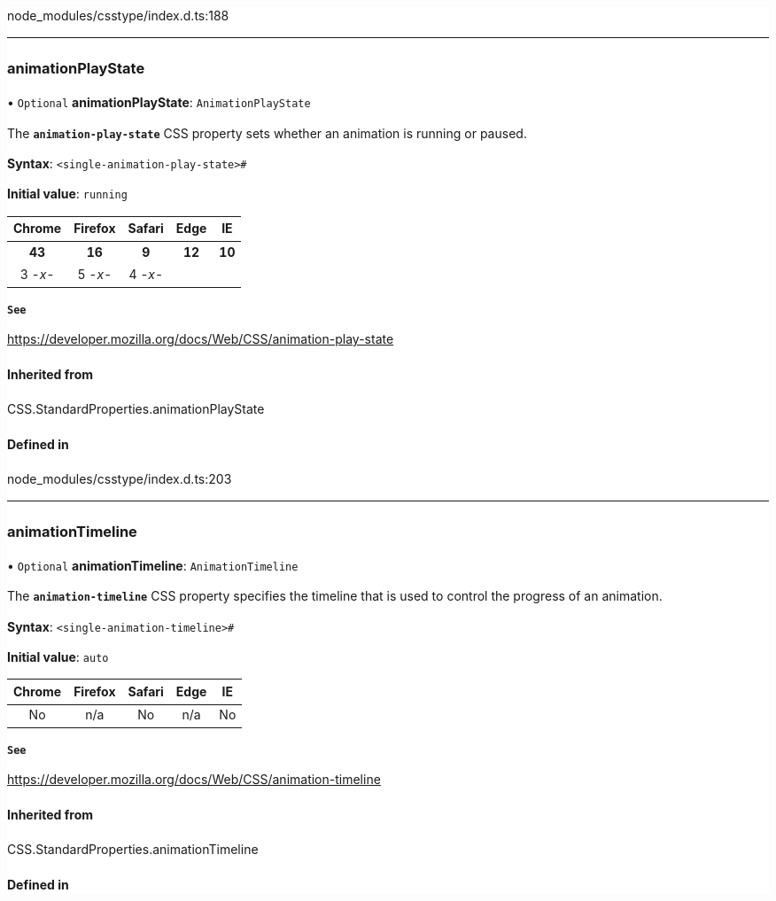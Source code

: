 node_modules/csstype/index.d.ts:188

___

### animationPlayState

• `Optional` **animationPlayState**: `AnimationPlayState`

The **`animation-play-state`** CSS property sets whether an animation is running or paused.

**Syntax**: `<single-animation-play-state>#`

**Initial value**: `running`

| Chrome  | Firefox | Safari  |  Edge  |   IE   |
| :-----: | :-----: | :-----: | :----: | :----: |
| **43**  | **16**  |  **9**  | **12** | **10** |
| 3 _-x-_ | 5 _-x-_ | 4 _-x-_ |        |        |

**`See`**

https://developer.mozilla.org/docs/Web/CSS/animation-play-state

#### Inherited from

CSS.StandardProperties.animationPlayState

#### Defined in

node_modules/csstype/index.d.ts:203

___

### animationTimeline

• `Optional` **animationTimeline**: `AnimationTimeline`

The **`animation-timeline`** CSS property specifies the timeline that is used to control the progress of an animation.

**Syntax**: `<single-animation-timeline>#`

**Initial value**: `auto`

| Chrome | Firefox | Safari | Edge | IE  |
| :----: | :-----: | :----: | :--: | :-: |
|   No   |   n/a   |   No   | n/a  | No  |

**`See`**

https://developer.mozilla.org/docs/Web/CSS/animation-timeline

#### Inherited from

CSS.StandardProperties.animationTimeline

#### Defined in
